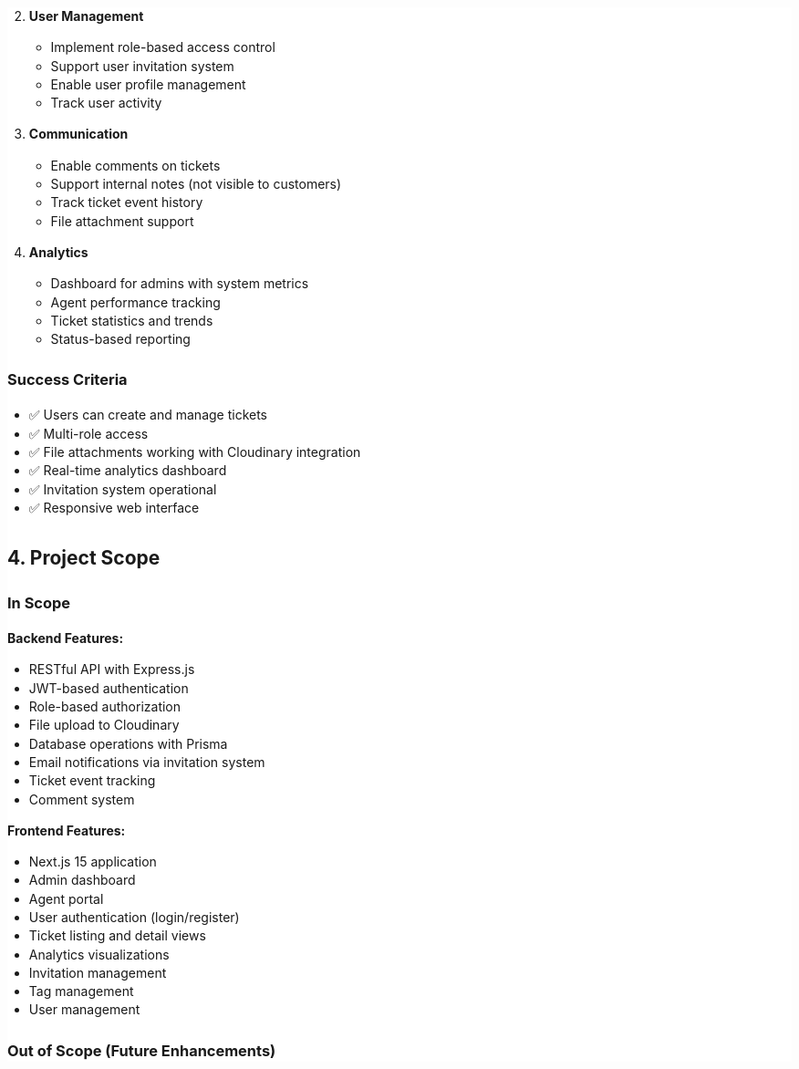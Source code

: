 2. **User Management**
   - Implement role-based access control
   - Support user invitation system
   - Enable user profile management
   - Track user activity

3. **Communication**
   - Enable comments on tickets
   - Support internal notes (not visible to customers)
   - Track ticket event history
   - File attachment support

4. **Analytics**
   - Dashboard for admins with system metrics
   - Agent performance tracking
   - Ticket statistics and trends
   - Status-based reporting

### Success Criteria

- ✅ Users can create and manage tickets
- ✅ Multi-role access
- ✅ File attachments working with Cloudinary integration
- ✅ Real-time analytics dashboard
- ✅ Invitation system operational
- ✅ Responsive web interface

## 4. Project Scope

### In Scope

**Backend Features:**
- RESTful API with Express.js
- JWT-based authentication
- Role-based authorization
- File upload to Cloudinary
- Database operations with Prisma
- Email notifications via invitation system
- Ticket event tracking
- Comment system

**Frontend Features:**
- Next.js 15 application
- Admin dashboard
- Agent portal
- User authentication (login/register)
- Ticket listing and detail views
- Analytics visualizations
- Invitation management
- Tag management
- User management

### Out of Scope (Future Enhancements)
